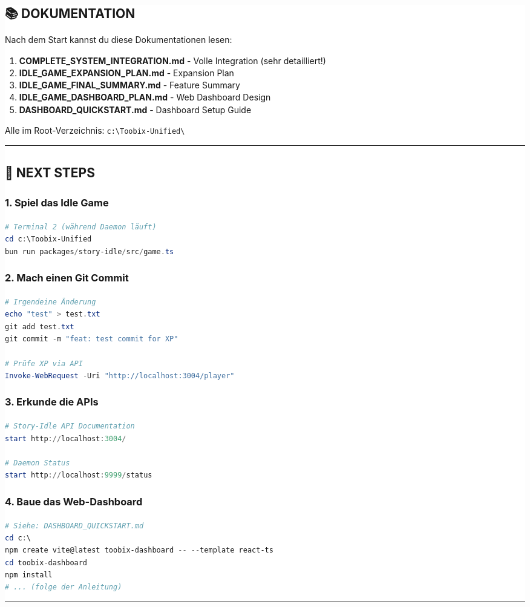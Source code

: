 
## 📚 DOKUMENTATION

Nach dem Start kannst du diese Dokumentationen lesen:

1. **COMPLETE_SYSTEM_INTEGRATION.md** - Volle Integration (sehr detailliert!)
2. **IDLE_GAME_EXPANSION_PLAN.md** - Expansion Plan
3. **IDLE_GAME_FINAL_SUMMARY.md** - Feature Summary
4. **IDLE_GAME_DASHBOARD_PLAN.md** - Web Dashboard Design
5. **DASHBOARD_QUICKSTART.md** - Dashboard Setup Guide

Alle im Root-Verzeichnis: `c:\Toobix-Unified\`

---

## 🎯 NEXT STEPS

### 1. Spiel das Idle Game

```powershell
# Terminal 2 (während Daemon läuft)
cd c:\Toobix-Unified
bun run packages/story-idle/src/game.ts
```

### 2. Mach einen Git Commit

```powershell
# Irgendeine Änderung
echo "test" > test.txt
git add test.txt
git commit -m "feat: test commit for XP"

# Prüfe XP via API
Invoke-WebRequest -Uri "http://localhost:3004/player"
```

### 3. Erkunde die APIs

```powershell
# Story-Idle API Documentation
start http://localhost:3004/

# Daemon Status
start http://localhost:9999/status
```

### 4. Baue das Web-Dashboard

```powershell
# Siehe: DASHBOARD_QUICKSTART.md
cd c:\
npm create vite@latest toobix-dashboard -- --template react-ts
cd toobix-dashboard
npm install
# ... (folge der Anleitung)
```

---